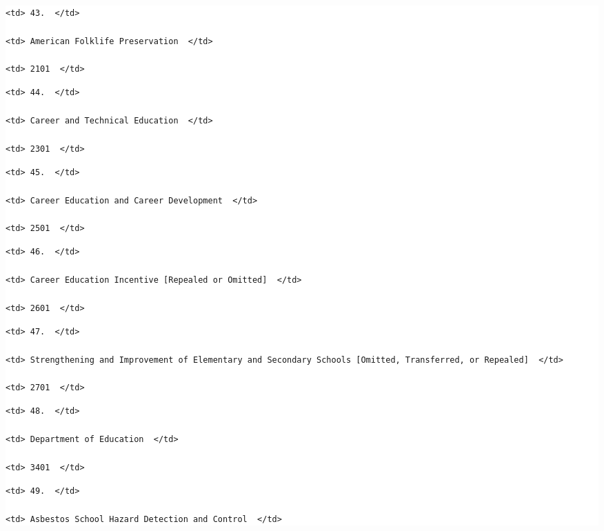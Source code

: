     <td> 43.  </td>

    <td> American Folklife Preservation  </td>

    <td> 2101  </td>

  </tr>

  <tr>

    <td> 44.  </td>

    <td> Career and Technical Education  </td>

    <td> 2301  </td>

  </tr>

  <tr>

    <td> 45.  </td>

    <td> Career Education and Career Development  </td>

    <td> 2501  </td>

  </tr>

  <tr>

    <td> 46.  </td>

    <td> Career Education Incentive [Repealed or Omitted]  </td>

    <td> 2601  </td>

  </tr>

  <tr>

    <td> 47.  </td>

    <td> Strengthening and Improvement of Elementary and Secondary Schools [Omitted, Transferred, or Repealed]  </td>

    <td> 2701  </td>

  </tr>

  <tr>

    <td> 48.  </td>

    <td> Department of Education  </td>

    <td> 3401  </td>

  </tr>

  <tr>

    <td> 49.  </td>

    <td> Asbestos School Hazard Detection and Control  </td>
